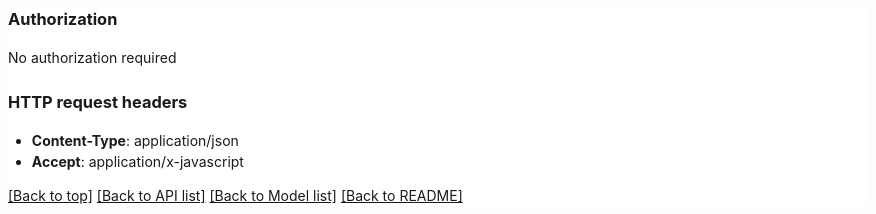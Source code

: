 ### Authorization

No authorization required

### HTTP request headers

 - **Content-Type**: application/json
 - **Accept**: application/x-javascript

[[Back to top]](#) [[Back to API list]](../README.md#documentation-for-api-endpoints) [[Back to Model list]](../README.md#documentation-for-models) [[Back to README]](../README.md)

